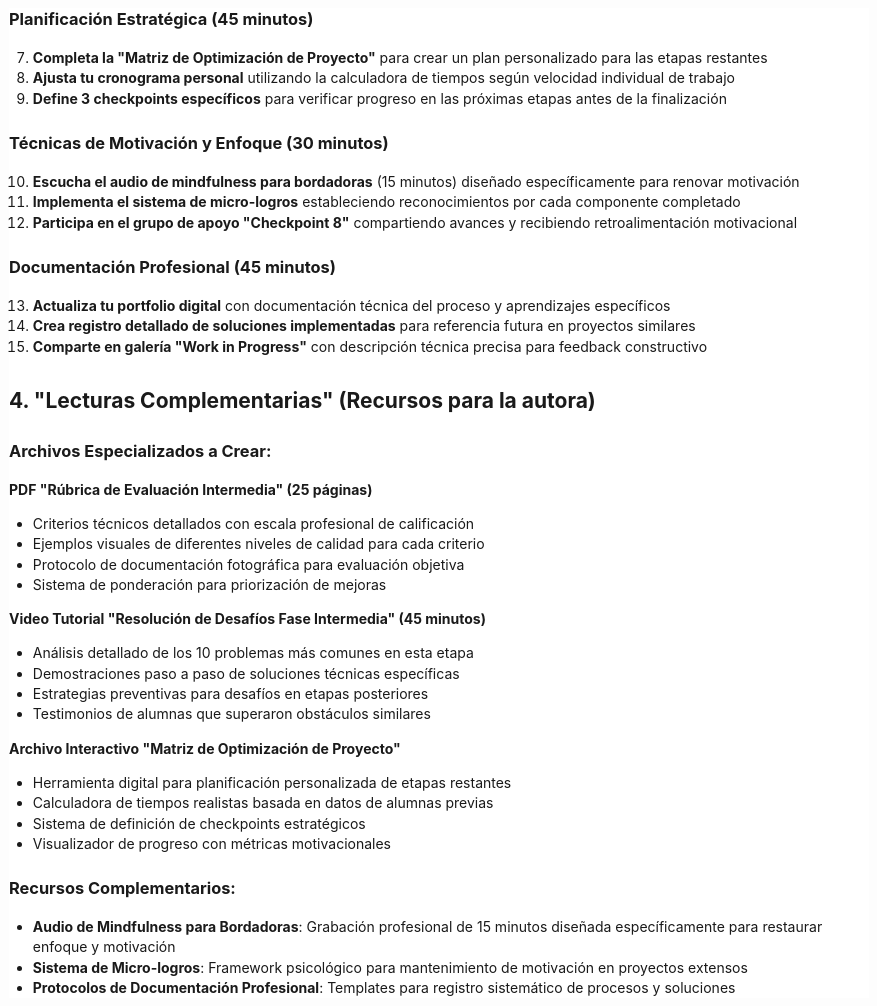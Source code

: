 ### Planificación Estratégica (45 minutos)
7. **Completa la "Matriz de Optimización de Proyecto"** para crear un plan personalizado para las etapas restantes
8. **Ajusta tu cronograma personal** utilizando la calculadora de tiempos según velocidad individual de trabajo
9. **Define 3 checkpoints específicos** para verificar progreso en las próximas etapas antes de la finalización

### Técnicas de Motivación y Enfoque (30 minutos)
10. **Escucha el audio de mindfulness para bordadoras** (15 minutos) diseñado específicamente para renovar motivación
11. **Implementa el sistema de micro-logros** estableciendo reconocimientos por cada componente completado
12. **Participa en el grupo de apoyo "Checkpoint 8"** compartiendo avances y recibiendo retroalimentación motivacional

### Documentación Profesional (45 minutos)
13. **Actualiza tu portfolio digital** con documentación técnica del proceso y aprendizajes específicos
14. **Crea registro detallado de soluciones implementadas** para referencia futura en proyectos similares
15. **Comparte en galería "Work in Progress"** con descripción técnica precisa para feedback constructivo

## 4. "Lecturas Complementarias" (Recursos para la autora)

### Archivos Especializados a Crear:
**PDF "Rúbrica de Evaluación Intermedia" (25 páginas)**
- Criterios técnicos detallados con escala profesional de calificación
- Ejemplos visuales de diferentes niveles de calidad para cada criterio
- Protocolo de documentación fotográfica para evaluación objetiva
- Sistema de ponderación para priorización de mejoras

**Video Tutorial "Resolución de Desafíos Fase Intermedia" (45 minutos)**
- Análisis detallado de los 10 problemas más comunes en esta etapa
- Demostraciones paso a paso de soluciones técnicas específicas
- Estrategias preventivas para desafíos en etapas posteriores
- Testimonios de alumnas que superaron obstáculos similares

**Archivo Interactivo "Matriz de Optimización de Proyecto"**
- Herramienta digital para planificación personalizada de etapas restantes
- Calculadora de tiempos realistas basada en datos de alumnas previas
- Sistema de definición de checkpoints estratégicos
- Visualizador de progreso con métricas motivacionales

### Recursos Complementarios:
- **Audio de Mindfulness para Bordadoras**: Grabación profesional de 15 minutos diseñada específicamente para restaurar enfoque y motivación
- **Sistema de Micro-logros**: Framework psicológico para mantenimiento de motivación en proyectos extensos
- **Protocolos de Documentación Profesional**: Templates para registro sistemático de procesos y soluciones
